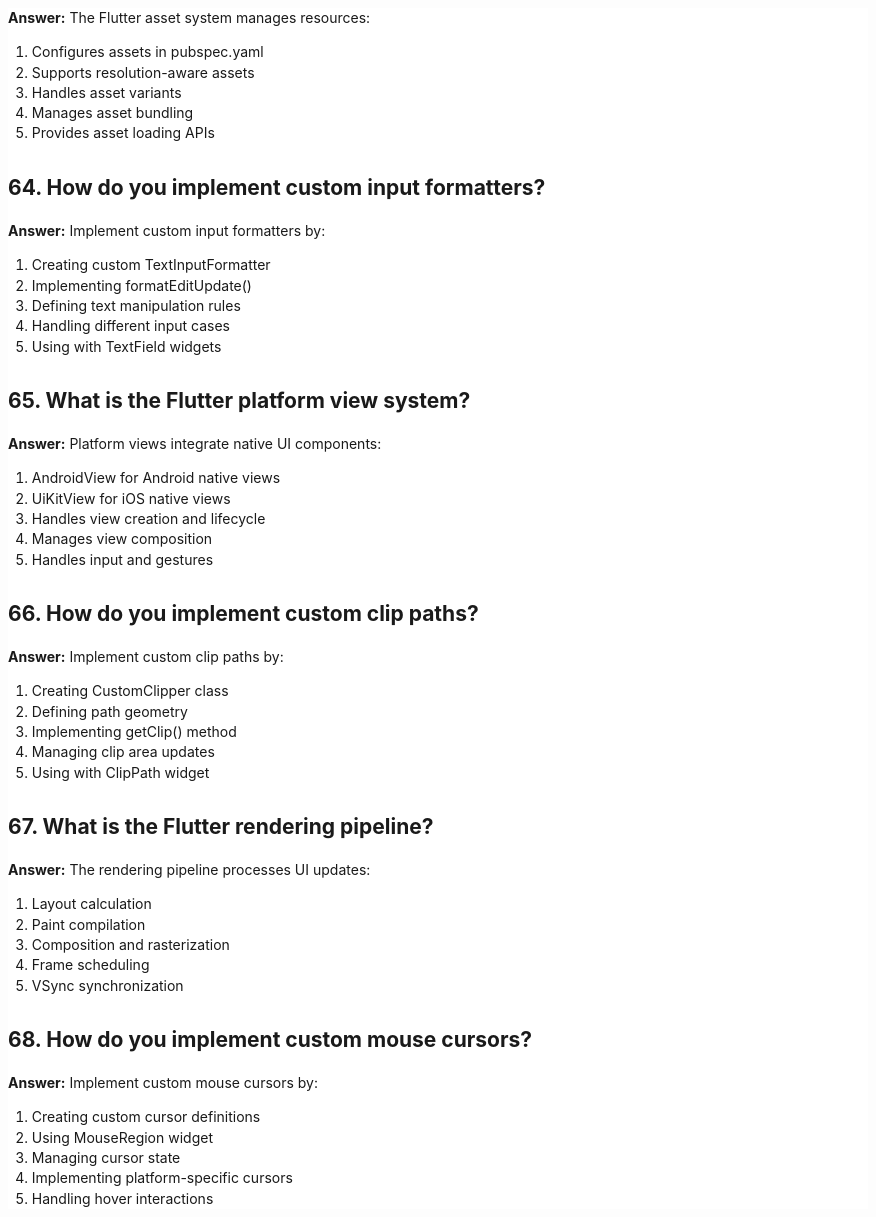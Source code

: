 **Answer:** The Flutter asset system manages resources:

1. Configures assets in pubspec.yaml
2. Supports resolution-aware assets
3. Handles asset variants
4. Manages asset bundling
5. Provides asset loading APIs

## 64. How do you implement custom input formatters?

**Answer:** Implement custom input formatters by:

1. Creating custom TextInputFormatter
2. Implementing formatEditUpdate()
3. Defining text manipulation rules
4. Handling different input cases
5. Using with TextField widgets

## 65. What is the Flutter platform view system?

**Answer:** Platform views integrate native UI components:

1. AndroidView for Android native views
2. UiKitView for iOS native views
3. Handles view creation and lifecycle
4. Manages view composition
5. Handles input and gestures

## 66. How do you implement custom clip paths?

**Answer:** Implement custom clip paths by:

1. Creating CustomClipper class
2. Defining path geometry
3. Implementing getClip() method
4. Managing clip area updates
5. Using with ClipPath widget

## 67. What is the Flutter rendering pipeline?

**Answer:** The rendering pipeline processes UI updates:

1. Layout calculation
2. Paint compilation
3. Composition and rasterization
4. Frame scheduling
5. VSync synchronization

## 68. How do you implement custom mouse cursors?

**Answer:** Implement custom mouse cursors by:

1. Creating custom cursor definitions
2. Using MouseRegion widget
3. Managing cursor state
4. Implementing platform-specific cursors
5. Handling hover interactions
